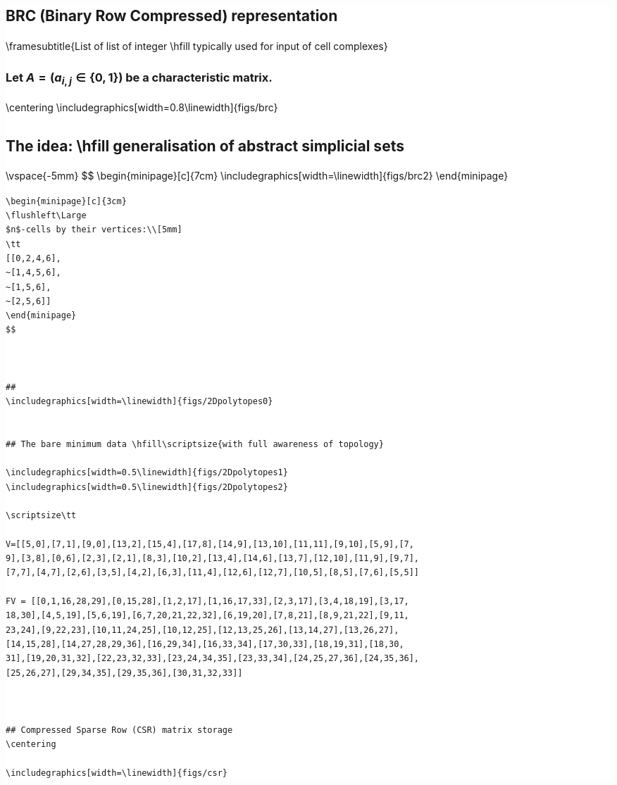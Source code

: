 
## BRC (Binary Row Compressed) representation
\framesubtitle{List of list of integer \hfill typically used for input of cell complexes}


### Let $A = (a_{i,j} \in \{0,1\})$ be a characteristic matrix. 

   \centering
   \includegraphics[width=0.8\linewidth]{figs/brc} 




## The idea: \hfill generalisation of abstract simplicial sets
\vspace{-5mm}
$$
\begin{minipage}[c]{7cm}
\includegraphics[width=\linewidth]{figs/brc2} 
\end{minipage}
~~~~~~~~~
\begin{minipage}[c]{3cm}
\flushleft\Large
$n$-cells by their vertices:\\[5mm]
\tt
[[0,2,4,6], 
~[1,4,5,6], 
~[1,5,6], 
~[2,5,6]]
\end{minipage}
$$



##
\includegraphics[width=\linewidth]{figs/2Dpolytopes0} 


## The bare minimum data \hfill\scriptsize{with full awareness of topology}

\includegraphics[width=0.5\linewidth]{figs/2Dpolytopes1} 
\includegraphics[width=0.5\linewidth]{figs/2Dpolytopes2} 

\scriptsize\tt

V=[[5,0],[7,1],[9,0],[13,2],[15,4],[17,8],[14,9],[13,10],[11,11],[9,10],[5,9],[7,
9],[3,8],[0,6],[2,3],[2,1],[8,3],[10,2],[13,4],[14,6],[13,7],[12,10],[11,9],[9,7],
[7,7],[4,7],[2,6],[3,5],[4,2],[6,3],[11,4],[12,6],[12,7],[10,5],[8,5],[7,6],[5,5]]

FV = [[0,1,16,28,29],[0,15,28],[1,2,17],[1,16,17,33],[2,3,17],[3,4,18,19],[3,17,
18,30],[4,5,19],[5,6,19],[6,7,20,21,22,32],[6,19,20],[7,8,21],[8,9,21,22],[9,11,
23,24],[9,22,23],[10,11,24,25],[10,12,25],[12,13,25,26],[13,14,27],[13,26,27],
[14,15,28],[14,27,28,29,36],[16,29,34],[16,33,34],[17,30,33],[18,19,31],[18,30,
31],[19,20,31,32],[22,23,32,33],[23,24,34,35],[23,33,34],[24,25,27,36],[24,35,36],
[25,26,27],[29,34,35],[29,35,36],[30,31,32,33]]



## Compressed Sparse Row (CSR) matrix storage
\centering

\includegraphics[width=\linewidth]{figs/csr} 

~~~~~~~~~